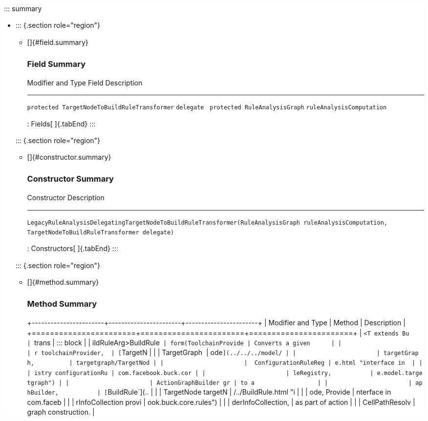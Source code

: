 ::: summary
-   ::: {.section role="region"}
    -   []{#field.summary}

        ### Field Summary

          Modifier and Type                              Field                       Description
          ---------------------------------------------- --------------------------- -------------
          `protected TargetNodeToBuildRuleTransformer`   `delegate`                   
          `protected RuleAnalysisGraph`                  `ruleAnalysisComputation`    

          : Fields[ ]{.tabEnd}
    :::

    ::: {.section role="region"}
    -   []{#constructor.summary}

        ### Constructor Summary

          Constructor                                                                                                                                                                                                        Description
          ------------------------------------------------------------------------------------------------------------------------------------------------------------------------------------------------------------------ -------------
          `LegacyRuleAnalysisDelegatingTargetNodeToBuildRuleTransformer​(RuleAnalysisGraph ruleAnalysisComputation,                                                             TargetNodeToBuildRuleTransformer delegate)`    

          : Constructors[ ]{.tabEnd}
    :::

    ::: {.section role="region"}
    -   []{#method.summary}

        ### Method Summary

        +-----------------------+-----------------------+-----------------------+
        | Modifier and Type     | Method                | Description           |
        +=======================+=======================+=======================+
        | `<T extends Bu        | `trans                | ::: block             |
        | ildRuleArg>BuildRule` | form​(ToolchainProvide | Converts a given      |
        |                       | r toolchainProvider,  | [`TargetN             |
        |                       |          TargetGraph  | ode`](../../../model/ |
        |                       | targetGraph,          | targetgraph/TargetNod |
        |                       |  ConfigurationRuleReg | e.html "interface in  |
        |                       | istry configurationRu | com.facebook.buck.cor |
        |                       | leRegistry,           | e.model.targetgraph") |
        |                       | ActionGraphBuilder gr | to a                  |
        |                       | aphBuilder,           | [`BuildRule`](..      |
        |                       | TargetNode<T> targetN | /../BuildRule.html "i |
        |                       | ode,          Provide | nterface in com.faceb |
        |                       | rInfoCollection provi | ook.buck.core.rules") |
        |                       | derInfoCollection,    | as part of action     |
        |                       |        CellPathResolv | graph construction.   |